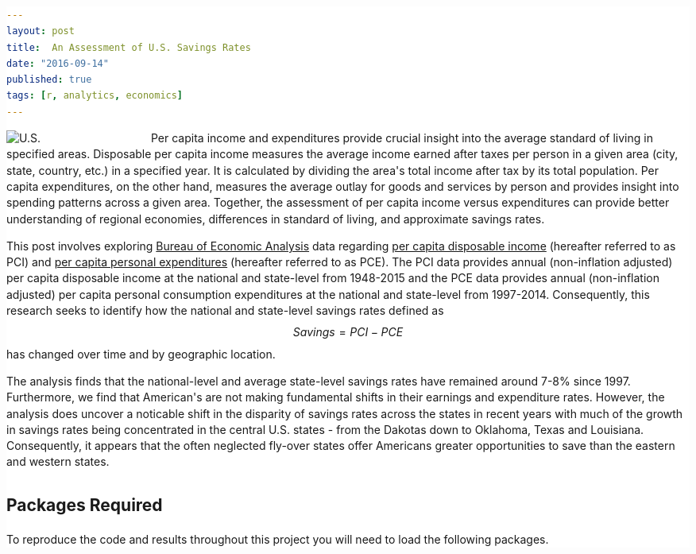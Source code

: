 ```yaml
---
layout: post
title:  An Assessment of U.S. Savings Rates
date: "2016-09-14"
published: true
tags: [r, analytics, economics]
---
```


<a href="http://bradleyboehmke.github.io/2016/09/an-assessment-of-u-s-savings-rates.html"><img src="http://bradleyboehmke.github.io/figure/source/an-assessment-of-u-s-savings-rates/2017-01-01-an-assessment-of-u-s-savings-rates/header.png" alt="U.S." style="float:left; margin: 0px 10px -5px 0px; width: 20%; height: 20%;"></a>
Per capita income and expenditures provide crucial insight into the average standard of living in specified areas. Disposable per capita income measures the average income earned after taxes per person in a given area (city, state, country, etc.) in a specified year. It is calculated by dividing the area's total income after tax by its total population. Per capita expenditures, on the other hand, measures the average outlay for goods and services by person and provides insight into spending patterns across a given area.  Together, the assessment of per capita income versus expenditures can provide better understanding of regional economies, differences in standard of living, and approximate savings rates. 

This post involves exploring [Bureau of Economic Analysis](http://www.bea.gov/index.htm) data regarding [per capita disposable income](http://www.bea.gov/iTable/iTableHtml.cfm?reqid=70&step=30&isuri=1&7022=21&7023=0&7024=non-industry&7033=-1&7025=0&7026=00000,01000,02000,04000,05000,06000,08000,09000,10000,11000,12000,13000,15000,16000,17000,18000,19000,20000,21000,22000,23000,24000,25000,26000,27000,28000,29000,30000,31000,32000,33000,34000,35000,36000,37000,38000,39000,40000,41000,42000,44000,45000,46000,47000,48000,49000,50000,51000,53000,54000,55000,56000&7027=-1&7001=421&7028=53&7031=0&7040=-1&7083=levels&7029=23&7090=70) (hereafter referred to as PCI) and [per capita personal expenditures](http://www.bea.gov/iTable/iTableHtml.cfm?reqid=70&step=10&isuri=1&7003=2&7035=-1&7004=x&7005=1&7006=00000,01000,02000,04000,05000,06000,08000,09000,10000,11000,12000,13000,15000,16000,17000,18000,19000,20000,21000,22000,23000,24000,25000,26000,27000,28000,29000,30000,31000,32000,33000,34000,35000,36000,37000,38000,39000,40000,41000,42000,44000,45000,46000,47000,48000,49000,50000,51000,53000,54000,55000,56000&7036=-1&7001=62&7002=6&7090=70&7007=-1&7093=levels) (hereafter referred to as PCE). The PCI data provides annual (non-inflation adjusted) per capita disposable income at the national and state-level from 1948-2015 and the PCE data provides annual (non-inflation adjusted) per capita personal consumption expenditures at the national and state-level from 1997-2014. Consequently, this research seeks to identify how the national and state-level savings rates defined as $$Savings = PCI - PCE$$ has changed over time and by geographic location.

The analysis finds that the national-level and average state-level savings rates have remained around 7-8% since 1997. Furthermore, we find that American's are not making fundamental shifts in their earnings and expenditure rates. However, the analysis does uncover a noticable shift in the disparity of savings rates across the states in recent years with much of the growth in savings rates being concentrated in the central U.S. states - from the Dakotas down to Oklahoma, Texas and Louisiana. Consequently, it appears that the often neglected fly-over states offer Americans greater opportunities to save than the eastern and western states.


## Packages Required

To reproduce the code and results throughout this project you will need to load the following packages.


[^cost_curve]: The ecological fallacy and Simpson's paradox both discuss concerns of inferring the nature of lower-level trends and probabilities based on interpretation of aggregate level statistics. You can read more at: [Clark, W. A., & Avery, K. L. (1976). The effects of data aggregation in statistical analysis. *Geographical Analysis, 8*(4), 428-438.](http://onlinelibrary.wiley.com/doi/10.1111/j.1538-4632.1976.tb00549.x/abstract); [Wagner, C. H. (1982). Simpson's paradox in real life. *The American Statistician, 36*(1), 46-48](http://www.tandfonline.com/doi/abs/10.1080/00031305.1982.10482778?journalCode=utas20); [Garrett, T. A. (2003). *Aggregated versus disaggregated data in regression analysis: implications for inference. Economics Letters, 81*(1), 61-65.](http://www.sciencedirect.com/science/article/pii/S0165176503001496); [Boehmke, B. C., Johnson, A. W., White, E. D., Weir, J. D., & Gallagher, M. A. (2015). *Bending the cost curve: Moving the focus from macro-level to micro-level cost trends with cluster analysis. Journal of Cost Analysis and Parametrics, 8*(2), 126-148.](http://www.tandfonline.com/doi/abs/10.1080/1941658X.2015.1064046).